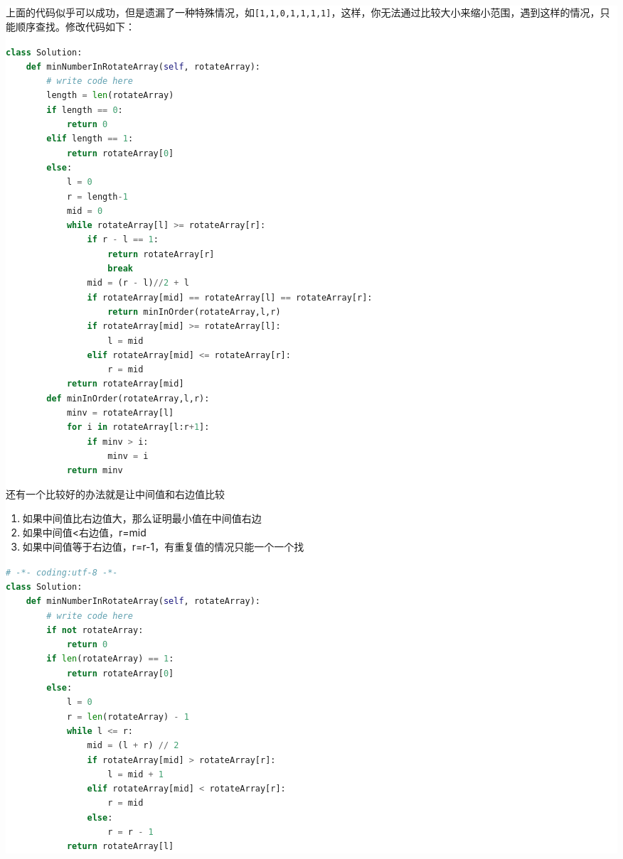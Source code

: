 上面的代码似乎可以成功，但是遗漏了一种特殊情况，如`[1,1,0,1,1,1,1]`，这样，你无法通过比较大小来缩小范围，遇到这样的情况，只能顺序查找。修改代码如下：

```python
class Solution:
    def minNumberInRotateArray(self, rotateArray):
        # write code here
        length = len(rotateArray)
        if length == 0:
            return 0
        elif length == 1:
            return rotateArray[0]
        else:
            l = 0
            r = length-1
            mid = 0
            while rotateArray[l] >= rotateArray[r]:
                if r - l == 1:
                    return rotateArray[r]
                    break
                mid = (r - l)//2 + l
                if rotateArray[mid] == rotateArray[l] == rotateArray[r]:
                    return minInOrder(rotateArray,l,r)
                if rotateArray[mid] >= rotateArray[l]:
                    l = mid
                elif rotateArray[mid] <= rotateArray[r]:
                    r = mid
            return rotateArray[mid]
        def minInOrder(rotateArray,l,r):
            minv = rotateArray[l]
            for i in rotateArray[l:r+1]:
                if minv > i:
                    minv = i
            return minv
```

还有一个比较好的办法就是让中间值和右边值比较

1. 如果中间值比右边值大，那么证明最小值在中间值右边
2. 如果中间值<右边值，r=mid
3. 如果中间值等于右边值，r=r-1，有重复值的情况只能一个一个找

```python
# -*- coding:utf-8 -*-
class Solution:
    def minNumberInRotateArray(self, rotateArray):
        # write code here
        if not rotateArray:
            return 0
        if len(rotateArray) == 1:
            return rotateArray[0]
        else:
            l = 0
            r = len(rotateArray) - 1
            while l <= r:
                mid = (l + r) // 2
                if rotateArray[mid] > rotateArray[r]:
                    l = mid + 1
                elif rotateArray[mid] < rotateArray[r]:
                    r = mid
                else:
                    r = r - 1
            return rotateArray[l]
```
